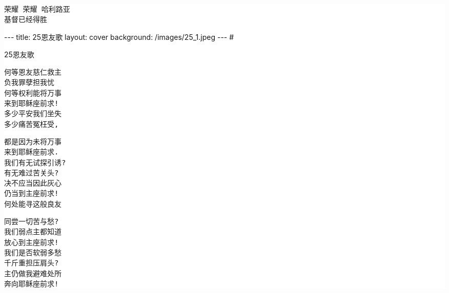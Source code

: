 
<div v-click>
<div  v-if="$slidev.nav.clicks ==1">
<pre>
荣耀 荣耀 哈利路亚
基督已经得胜
</pre>
<div style="text-align:center"><Link to="24" title="Replay"/></div>
</div>
</div>
---
title: 25恩友歌
layout: cover
background: /images/25_1.jpeg
---
# <p v-if="$slidev.nav.clicks ==0">25恩友歌</p>
<div v-if="$slidev.nav.clicks ==0">
<pre>
何等恩友慈仁救主
负我罪孽担我忧
何等权利能将万事
来到耶稣座前求!
多少平安我们坐失
多少痛苦冤枉受,
</pre>
</div>


<div v-click>
<div  v-if="$slidev.nav.clicks ==1">
<pre>
都是因为未将万事
来到耶稣座前求.
我们有无试探引诱?
有无难过苦关头?
决不应当因此灰心
仍当到主座前求!
何处能寻这般良友
</pre>
</div>
</div>


<div v-click>
<div  v-if="$slidev.nav.clicks ==2">
<pre>
同尝一切苦与愁?
我们弱点主都知道
放心到主座前求!
我们是否软弱多愁
千斤重担压肩头?
主仍做我避难处所
奔向耶稣座前求!
</pre>
</div>
</div>
